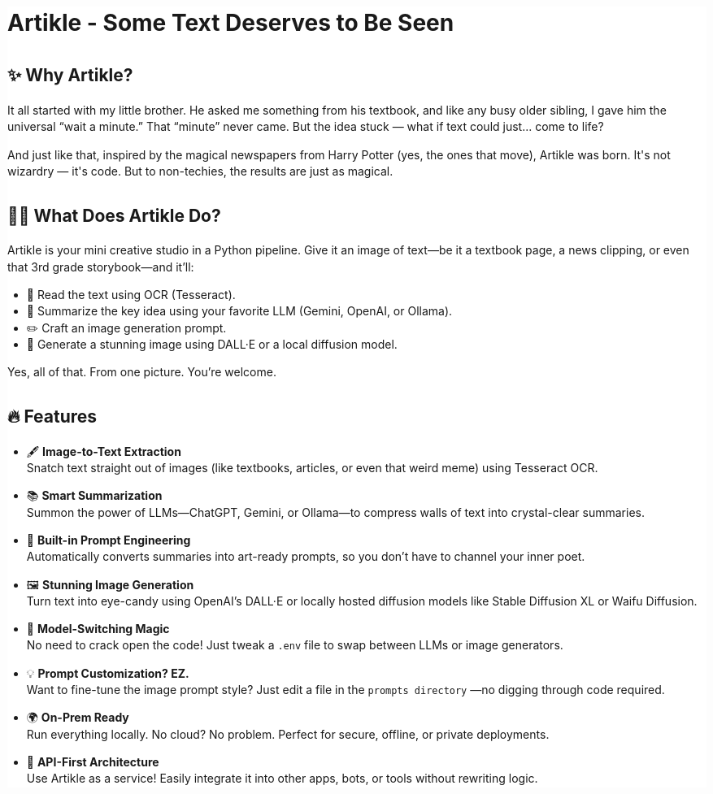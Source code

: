 # Artikle - Some Text Deserves to Be Seen

## ✨ Why Artikle?
It all started with my little brother. He asked me something from his textbook, and like any busy older sibling, I gave him the universal “wait a minute.” That “minute” never came. But the idea stuck — what if text could just... come to life?

And just like that, inspired by the magical newspapers from Harry Potter (yes, the ones that move), Artikle was born. It's not wizardry — it's code. But to non-techies, the results are just as magical.


## 🧑‍💻 What Does Artikle Do?
Artikle is your mini creative studio in a Python pipeline. Give it an image of text—be it a textbook page, a news clipping, or even that 3rd grade storybook—and it’ll:
- 📸 Read the text using OCR (Tesseract).
- 🧠 Summarize the key idea using your favorite LLM (Gemini, OpenAI, or Ollama).
- ✏️ Craft an image generation prompt.
- 🎨 Generate a stunning image using DALL·E or a local diffusion model.

Yes, all of that. From one picture. You’re welcome.


## 🔥 Features
- 🖋️ **Image-to-Text Extraction**  
    Snatch text straight out of images (like textbooks, articles, or even that weird meme) using Tesseract OCR.

- 📚 **Smart Summarization**  
    Summon the power of LLMs—ChatGPT, Gemini, or Ollama—to compress walls of text into crystal-clear summaries.

- 🎯 **Built-in Prompt Engineering**  
    Automatically converts summaries into art-ready prompts, so you don’t have to channel your inner poet.

- 🖼️ **Stunning Image Generation**  
    Turn text into eye-candy using OpenAI’s DALL·E or locally hosted diffusion models like Stable Diffusion XL or Waifu Diffusion.

- 🔄 **Model-Switching Magic**  
    No need to crack open the code! Just tweak a `.env` file to swap between LLMs or image generators.

- 💡 **Prompt Customization? EZ.**  
    Want to fine-tune the image prompt style? Just edit a file in the `prompts directory` —no digging through code required.

- 🌍 **On-Prem Ready**  
    Run everything locally. No cloud? No problem. Perfect for secure, offline, or private deployments.

- 🔌 **API-First Architecture**  
    Use Artikle as a service! Easily integrate it into other apps, bots, or tools without rewriting logic.

